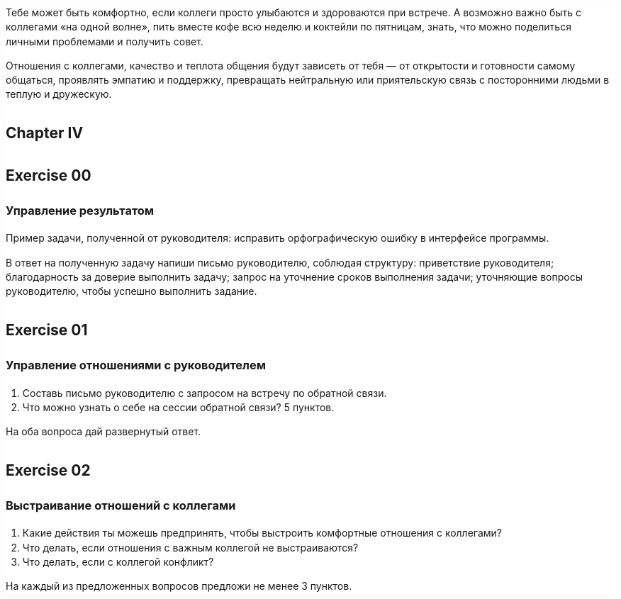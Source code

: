 Тебе может быть комфортно, если коллеги просто улыбаются и здороваются при встрече. А возможно важно быть с коллегами «на одной волне», пить вместе кофе всю неделю и коктейли по пятницам, знать, что можно поделиться личными проблемами и получить совет.

Отношения с коллегами, качество и теплота общения будут зависеть от тебя — от открытости и готовности самому общаться, проявлять эмпатию и поддержку, превращать нейтральную или приятельскую связь с посторонними людьми в теплую и дружескую.  

<h2 id="chapter-iv">Chapter IV</h2>   

## Exercise 00 
### Управление результатом  

Пример задачи, полученной от руководителя: исправить орфографическую ошибку в интерфейсе программы.

В ответ на полученную задачу напиши письмо руководителю, соблюдая структуру: приветствие руководителя; благодарность за доверие выполнить задачу; запрос на уточнение сроков выполнения задачи; уточняющие вопросы руководителю, чтобы успешно выполнить задание.

## Exercise 01
### Управление отношениями с руководителем  

1. Составь письмо руководителю с запросом на встречу по обратной связи.  
2. Что можно узнать о себе на сессии обратной связи? 5 пунктов. 

На оба вопроса дай развернутый ответ. 

## Exercise 02
### Выстраивание отношений с коллегами  

1. Какие действия ты можешь предпринять, чтобы выстроить комфортные отношения с коллегами?  
2. Что делать, если отношения с важным коллегой не выстраиваются?   
3. Что делать, если с коллегой конфликт?

На каждый из предложенных вопросов предложи не менее 3 пунктов.

